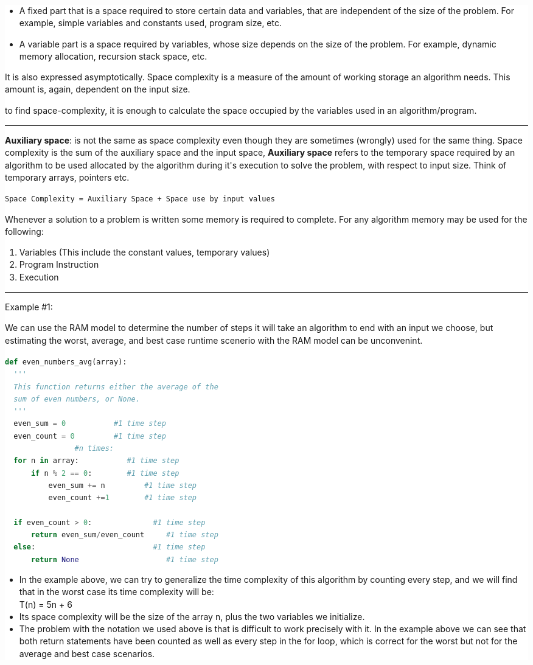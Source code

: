 - A fixed part that is a space required to store certain data and variables, that are independent of the size of the problem. For example, simple variables and constants used, program size, etc.

- A variable part is a space required by variables, whose size depends on the size of the problem. For example, dynamic memory allocation, recursion stack space, etc.



It is also expressed asymptotically. Space complexity is a measure of the amount of working storage an algorithm needs.
This amount is, again, dependent on the input size. 

to find space-complexity, it is enough to calculate the space occupied by the variables used in an algorithm/program.



---

**Auxiliary space**: is not the same as space complexity even though they are sometimes (wrongly) used for the same thing. Space complexity is the sum of the auxiliary space and the input
space, **Auxiliary space** refers to the temporary space required by an algorithm to be used allocated by the algorithm during it's execution to solve the problem, with respect to input size. Think of temporary arrays, pointers etc.

```
Space Complexity = Auxiliary Space + Space use by input values
```

Whenever a solution to a problem is written some memory is required to complete. For any algorithm memory may be used for the following:

  1. Variables (This include the constant values, temporary values)
   1. Program Instruction
   2. Execution

  ---

  Example #1:

  We can use the RAM model to determine the number of steps it will take an algorithm to end with an input we choose, but estimating the worst, average, and best case runtime scenerio with the RAM model can be unconvenint.



  ```python
  def even_numbers_avg(array):
    '''
    This function returns either the average of the 
    sum of even numbers, or None.
    '''
    even_sum = 0           #1 time step
    even_count = 0         #1 time step
                  #n times:
    for n in array:           #1 time step
        if n % 2 == 0:        #1 time step
            even_sum += n         #1 time step
            even_count +=1        #1 time step
            
    if even_count > 0:              #1 time step
        return even_sum/even_count     #1 time step
    else:                           #1 time step
        return None                    #1 time step
  ```
  - In the example above, we can try to generalize the time complexity of this algorithm by counting every step, and we will find that in the worst case its time complexity will be:  
  T(n) = 5n + 6
  - Its space complexity will be the size of the array n, plus the two variables we initialize.
  - The problem with the notation we used above is that is difficult to work precisely with it. In the example above we can see that both return statements have been counted as well as every step in the for loop, which is correct for the worst but not for the average and best case scenarios.
